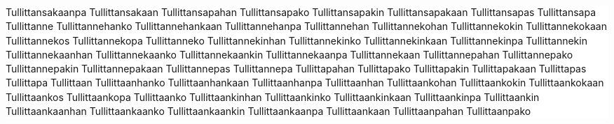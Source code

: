 Tullittansakaanpa
Tullittansakaan
Tullittansapahan
Tullittansapako
Tullittansapakin
Tullittansapakaan
Tullittansapas
Tullittansapa
Tullittanne
Tullittannehanko
Tullittannehankaan
Tullittannehanpa
Tullittannehan
Tullittannekohan
Tullittannekokin
Tullittannekokaan
Tullittannekos
Tullittannekopa
Tullittanneko
Tullittannekinhan
Tullittannekinko
Tullittannekinkaan
Tullittannekinpa
Tullittannekin
Tullittannekaanhan
Tullittannekaanko
Tullittannekaankin
Tullittannekaanpa
Tullittannekaan
Tullittannepahan
Tullittannepako
Tullittannepakin
Tullittannepakaan
Tullittannepas
Tullittannepa
Tullittapahan
Tullittapako
Tullittapakin
Tullittapakaan
Tullittapas
Tullittapa
Tullittaan
Tullittaanhanko
Tullittaanhankaan
Tullittaanhanpa
Tullittaanhan
Tullittaankohan
Tullittaankokin
Tullittaankokaan
Tullittaankos
Tullittaankopa
Tullittaanko
Tullittaankinhan
Tullittaankinko
Tullittaankinkaan
Tullittaankinpa
Tullittaankin
Tullittaankaanhan
Tullittaankaanko
Tullittaankaankin
Tullittaankaanpa
Tullittaankaan
Tullittaanpahan
Tullittaanpako